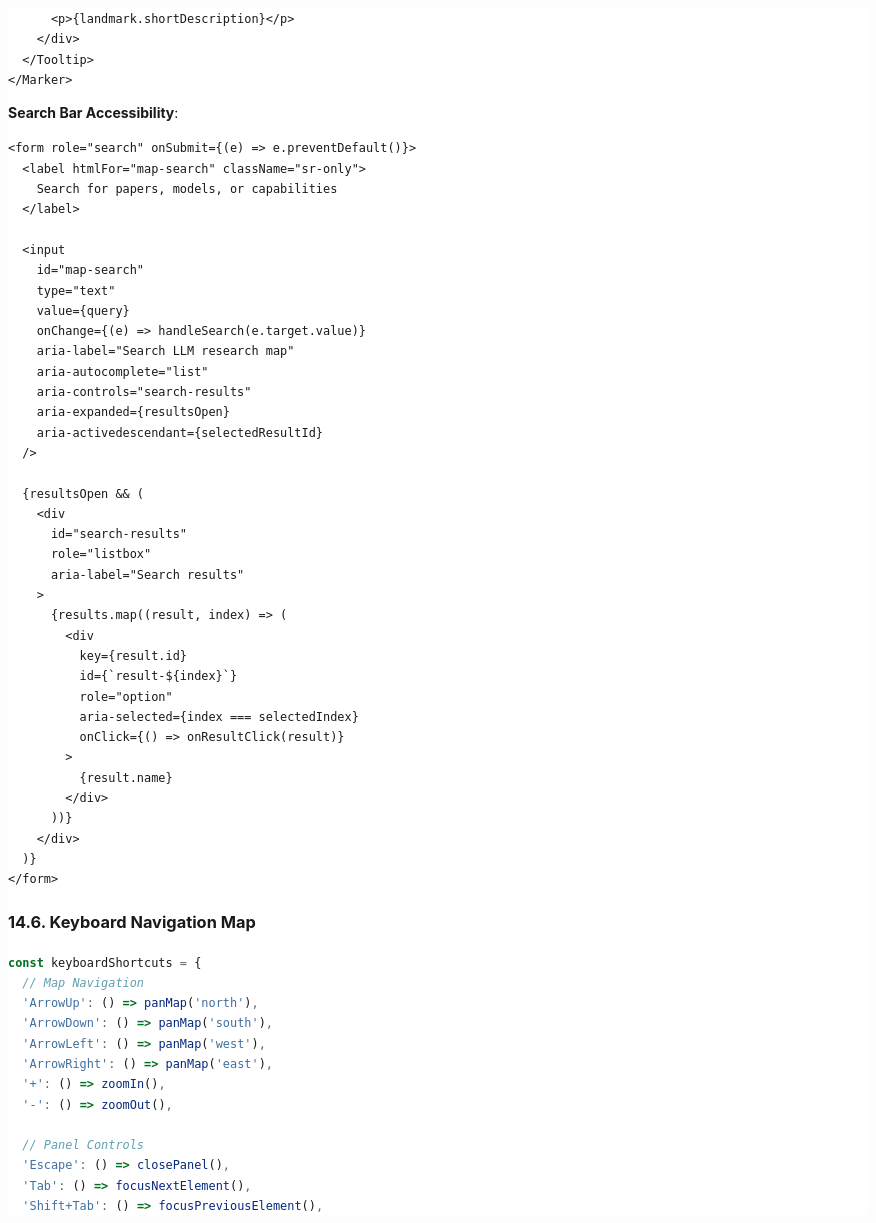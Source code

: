 ```tsx
      <p>{landmark.shortDescription}</p>
    </div>
  </Tooltip>
</Marker>
```

**Search Bar Accessibility**:

```tsx
<form role="search" onSubmit={(e) => e.preventDefault()}>
  <label htmlFor="map-search" className="sr-only">
    Search for papers, models, or capabilities
  </label>

  <input
    id="map-search"
    type="text"
    value={query}
    onChange={(e) => handleSearch(e.target.value)}
    aria-label="Search LLM research map"
    aria-autocomplete="list"
    aria-controls="search-results"
    aria-expanded={resultsOpen}
    aria-activedescendant={selectedResultId}
  />

  {resultsOpen && (
    <div
      id="search-results"
      role="listbox"
      aria-label="Search results"
    >
      {results.map((result, index) => (
        <div
          key={result.id}
          id={`result-${index}`}
          role="option"
          aria-selected={index === selectedIndex}
          onClick={() => onResultClick(result)}
        >
          {result.name}
        </div>
      ))}
    </div>
  )}
</form>
```

### 14.6. Keyboard Navigation Map

```typescript
const keyboardShortcuts = {
  // Map Navigation
  'ArrowUp': () => panMap('north'),
  'ArrowDown': () => panMap('south'),
  'ArrowLeft': () => panMap('west'),
  'ArrowRight': () => panMap('east'),
  '+': () => zoomIn(),
  '-': () => zoomOut(),

  // Panel Controls
  'Escape': () => closePanel(),
  'Tab': () => focusNextElement(),
  'Shift+Tab': () => focusPreviousElement(),

```